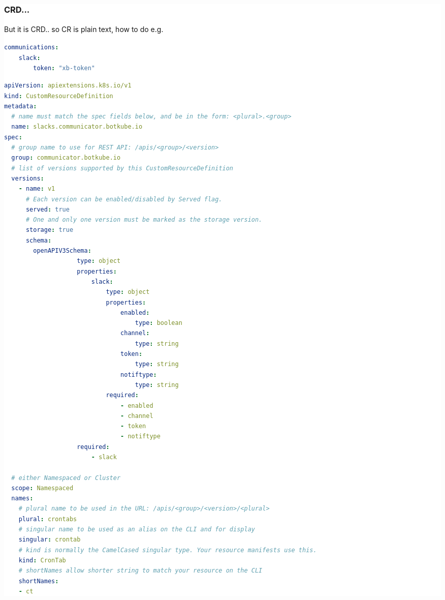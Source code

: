 ### CRD...


But it is CRD.. so CR is plain text, how to do e.g.

```yaml
communications:
	slack:
		token: "xb-token"
```

```yaml
apiVersion: apiextensions.k8s.io/v1
kind: CustomResourceDefinition
metadata:
  # name must match the spec fields below, and be in the form: <plural>.<group>
  name: slacks.communicator.botkube.io
spec:
  # group name to use for REST API: /apis/<group>/<version>
  group: communicator.botkube.io
  # list of versions supported by this CustomResourceDefinition
  versions:
    - name: v1
      # Each version can be enabled/disabled by Served flag.
      served: true
      # One and only one version must be marked as the storage version.
      storage: true
      schema:
        openAPIV3Schema:
					type: object
					properties:
						slack:
							type: object
							properties:
								enabled:
									type: boolean
								channel:
									type: string
								token:
									type: string
								notiftype:
									type: string
							required:
								- enabled
								- channel
								- token
								- notiftype
					required:
						- slack

  # either Namespaced or Cluster
  scope: Namespaced
  names:
    # plural name to be used in the URL: /apis/<group>/<version>/<plural>
    plural: crontabs
    # singular name to be used as an alias on the CLI and for display
    singular: crontab
    # kind is normally the CamelCased singular type. Your resource manifests use this.
    kind: CronTab
    # shortNames allow shorter string to match your resource on the CLI
    shortNames:
    - ct
```

